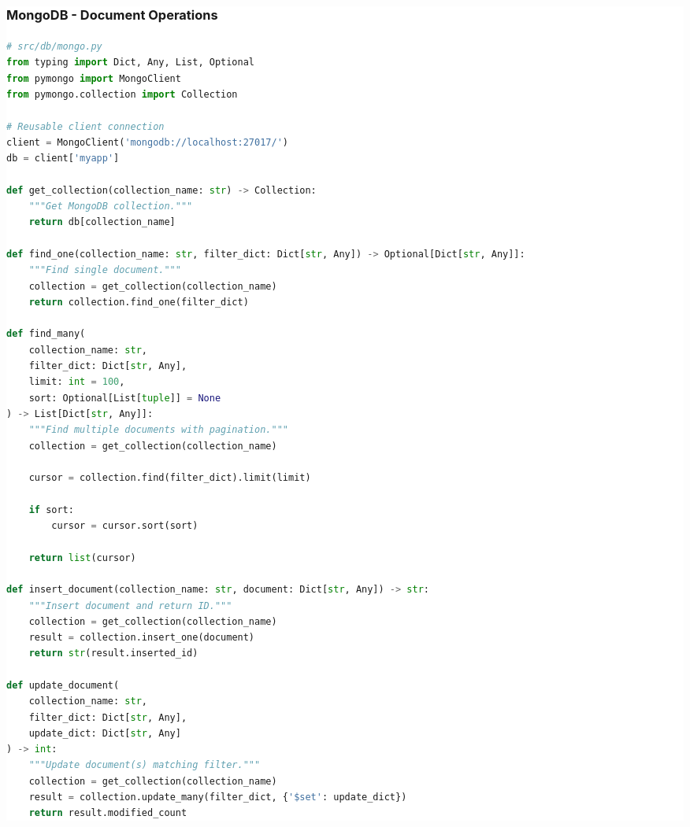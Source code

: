 ### MongoDB - Document Operations
```python
# src/db/mongo.py
from typing import Dict, Any, List, Optional
from pymongo import MongoClient
from pymongo.collection import Collection

# Reusable client connection
client = MongoClient('mongodb://localhost:27017/')
db = client['myapp']

def get_collection(collection_name: str) -> Collection:
    """Get MongoDB collection."""
    return db[collection_name]

def find_one(collection_name: str, filter_dict: Dict[str, Any]) -> Optional[Dict[str, Any]]:
    """Find single document."""
    collection = get_collection(collection_name)
    return collection.find_one(filter_dict)

def find_many(
    collection_name: str,
    filter_dict: Dict[str, Any],
    limit: int = 100,
    sort: Optional[List[tuple]] = None
) -> List[Dict[str, Any]]:
    """Find multiple documents with pagination."""
    collection = get_collection(collection_name)
    
    cursor = collection.find(filter_dict).limit(limit)
    
    if sort:
        cursor = cursor.sort(sort)
    
    return list(cursor)

def insert_document(collection_name: str, document: Dict[str, Any]) -> str:
    """Insert document and return ID."""
    collection = get_collection(collection_name)
    result = collection.insert_one(document)
    return str(result.inserted_id)

def update_document(
    collection_name: str,
    filter_dict: Dict[str, Any],
    update_dict: Dict[str, Any]
) -> int:
    """Update document(s) matching filter."""
    collection = get_collection(collection_name)
    result = collection.update_many(filter_dict, {'$set': update_dict})
    return result.modified_count
```
